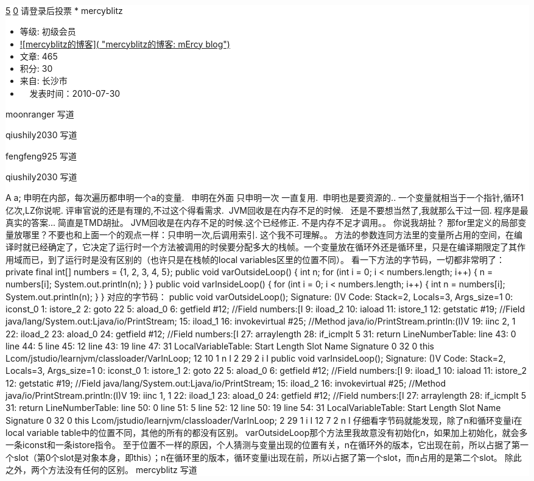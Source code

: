 [5](http://www.javaeye.com/topic/722599?page=18# "好") [0](http://www.javaeye.com/topic/722599?page=18# "差") 请登录后投票  * mercyblitz
* 等级: 初级会员
* [![mercyblitz的博客]( "mercyblitz的博客: mErcy blog")](http://mercyblitz.javaeye.com/)
* 文章: 465
* 积分: 30
* 来自: 长沙市
* ![]()
    发表时间：2010-07-30  

moonranger 写道

qiushily2030 写道

fengfeng925 写道

qiushily2030 写道

A a;
申明在内部，每次遍历都申明一个a的变量.  
申明在外面 只申明一次 一直复用.  申明也是要资源的..
一个变量就相当于一个指针,循环1亿次,LZ你说呢.
评审官说的还是有理的,不过这个得看需求.  JVM回收是在内存不足的时候.
  还是不要想当然了,我就那么干过一回. 程序是最真实的答案...
简直是TMD胡扯。
JVM回收是在内存不足的时候.这个已经修正. 不是内存不足才调用。。
你说我胡扯？ 那for里定义的局部变量放哪里？不要也和上面一个的观点一样：只申明一次,后调用索引.
这个我不可理解。。
方法的参数连同方法里的变量所占用的空间，在编译时就已经确定了，它决定了运行时一个方法被调用的时侯要分配多大的栈帧。一个变量放在循环外还是循环里，只是在编译期限定了其作用域而已，到了运行时是没有区别的（也许只是在栈帧的local variables区里的位置不同）。
看一下方法的字节码，一切都非常明了：
private final int[] numbers = {1, 2, 3, 4, 5}; public void varOutsideLoop() { int n; for (int i = 0; i < numbers.length; i++) { n = numbers[i]; System.out.println(n); } } public void varInsideLoop() { for (int i = 0; i < numbers.length; i++) { int n = numbers[i]; System.out.println(n); } }
对应的字节码：
public void varOutsideLoop(); Signature: ()V Code: Stack=2, Locals=3, Args_size=1 0: iconst_0 1: istore_2 2: goto 22 5: aload_0 6: getfield #12; //Field numbers:[I 9: iload_2 10: iaload 11: istore_1 12: getstatic #19; //Field java/lang/System.out:Ljava/io/PrintStream; 15: iload_1 16: invokevirtual #25; //Method java/io/PrintStream.println:(I)V 19: iinc 2, 1 22: iload_2 23: aload_0 24: getfield #12; //Field numbers:[I 27: arraylength 28: if_icmplt 5 31: return LineNumberTable: line 43: 0 line 44: 5 line 45: 12 line 43: 19 line 47: 31 LocalVariableTable: Start Length Slot Name Signature 0 32 0 this Lcom/jstudio/learnjvm/classloader/VarInLoop; 12 10 1 n I 2 29 2 i I public void varInsideLoop(); Signature: ()V Code: Stack=2, Locals=3, Args_size=1 0: iconst_0 1: istore_1 2: goto 22 5: aload_0 6: getfield #12; //Field numbers:[I 9: iload_1 10: iaload 11: istore_2 12: getstatic #19; //Field java/lang/System.out:Ljava/io/PrintStream; 15: iload_2 16: invokevirtual #25; //Method java/io/PrintStream.println:(I)V 19: iinc 1, 1 22: iload_1 23: aload_0 24: getfield #12; //Field numbers:[I 27: arraylength 28: if_icmplt 5 31: return LineNumberTable: line 50: 0 line 51: 5 line 52: 12 line 50: 19 line 54: 31 LocalVariableTable: Start Length Slot Name Signature 0 32 0 this Lcom/jstudio/learnjvm/classloader/VarInLoop; 2 29 1 i I 12 7 2 n I
仔细看字节码就能发现，除了n和循环变量i在local variable table中的位置不同，其他的所有的都没有区别。
varOutsideLoop那个方法里我故意没有初始化n，如果加上初始化，就会多一条iconst和一条istore指令。
至于位置不一样的原因，个人猜测与变量出现的位置有关，n在循环外的版本，它出现在前，所以占据了第一个slot（第0个slot是对象本身，即this）；n在循环里的版本，循环变量i出现在前，所以i占据了第一个slot，而n占用的是第二个slot。
除此之外，两个方法没有任何的区别。
mercyblitz 写道
